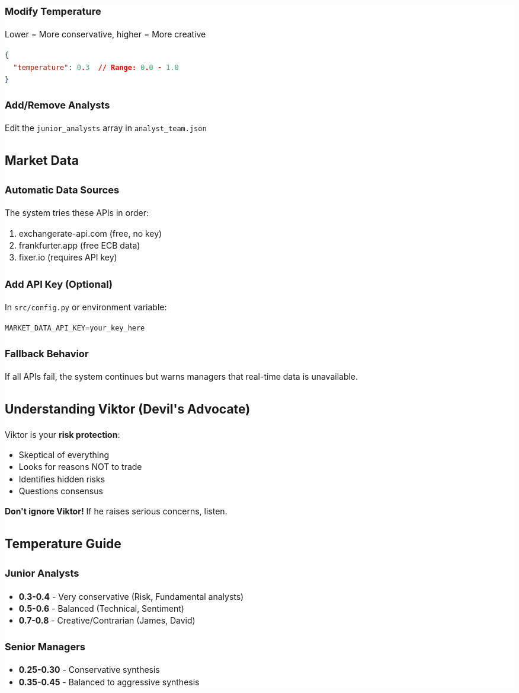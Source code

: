 ### Modify Temperature
Lower = More conservative, higher = More creative

```json
{
  "temperature": 0.3  // Range: 0.0 - 1.0
}
```

### Add/Remove Analysts
Edit the `junior_analysts` array in `analyst_team.json`

## Market Data

### Automatic Data Sources
The system tries these APIs in order:
1. exchangerate-api.com (free, no key)
2. frankfurter.app (free ECB data)
3. fixer.io (requires API key)

### Add API Key (Optional)
In `src/config.py` or environment variable:
```python
MARKET_DATA_API_KEY=your_key_here
```

### Fallback Behavior
If all APIs fail, the system continues but warns managers that real-time data is unavailable.

## Understanding Viktor (Devil's Advocate)

Viktor is your **risk protection**:
- Skeptical of everything
- Looks for reasons NOT to trade
- Identifies hidden risks
- Questions consensus

**Don't ignore Viktor!** If he raises serious concerns, listen.

## Temperature Guide

### Junior Analysts
- **0.3-0.4** - Very conservative (Risk, Fundamental analysts)
- **0.5-0.6** - Balanced (Technical, Sentiment)
- **0.7-0.8** - Creative/Contrarian (James, David)

### Senior Managers
- **0.25-0.30** - Conservative synthesis
- **0.35-0.45** - Balanced to aggressive synthesis
